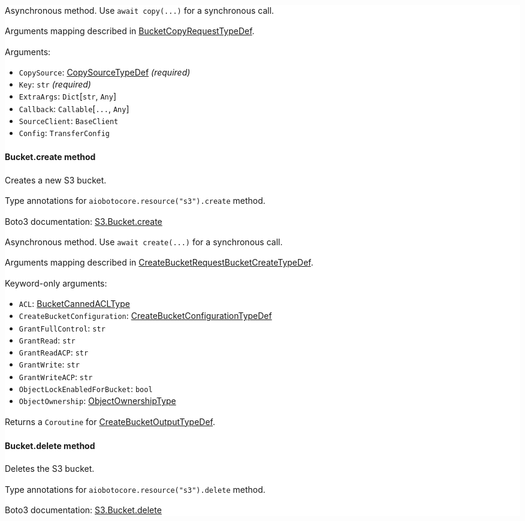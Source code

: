 Asynchronous method. Use `await copy(...)` for a synchronous call.

Arguments mapping described in
[BucketCopyRequestTypeDef](./type_defs.md#bucketcopyrequesttypedef).

Arguments:

- `CopySource`: [CopySourceTypeDef](./type_defs.md#copysourcetypedef)
  *(required)*
- `Key`: `str` *(required)*
- `ExtraArgs`: `Dict`\[`str`, `Any`\]
- `Callback`: `Callable`\[`...`, `Any`\]
- `SourceClient`: `BaseClient`
- `Config`: `TransferConfig`

<a id="bucketcreate-method"></a>

#### Bucket.create method

Creates a new S3 bucket.

Type annotations for `aiobotocore.resource("s3").create` method.

Boto3 documentation:
[S3.Bucket.create](https://boto3.amazonaws.com/v1/documentation/api/latest/reference/services/s3.html#S3.Bucket.create)

Asynchronous method. Use `await create(...)` for a synchronous call.

Arguments mapping described in
[CreateBucketRequestBucketCreateTypeDef](./type_defs.md#createbucketrequestbucketcreatetypedef).

Keyword-only arguments:

- `ACL`: [BucketCannedACLType](./literals.md#bucketcannedacltype)
- `CreateBucketConfiguration`:
  [CreateBucketConfigurationTypeDef](./type_defs.md#createbucketconfigurationtypedef)
- `GrantFullControl`: `str`
- `GrantRead`: `str`
- `GrantReadACP`: `str`
- `GrantWrite`: `str`
- `GrantWriteACP`: `str`
- `ObjectLockEnabledForBucket`: `bool`
- `ObjectOwnership`: [ObjectOwnershipType](./literals.md#objectownershiptype)

Returns a `Coroutine` for
[CreateBucketOutputTypeDef](./type_defs.md#createbucketoutputtypedef).

<a id="bucketdelete-method"></a>

#### Bucket.delete method

Deletes the S3 bucket.

Type annotations for `aiobotocore.resource("s3").delete` method.

Boto3 documentation:
[S3.Bucket.delete](https://boto3.amazonaws.com/v1/documentation/api/latest/reference/services/s3.html#S3.Bucket.delete)
